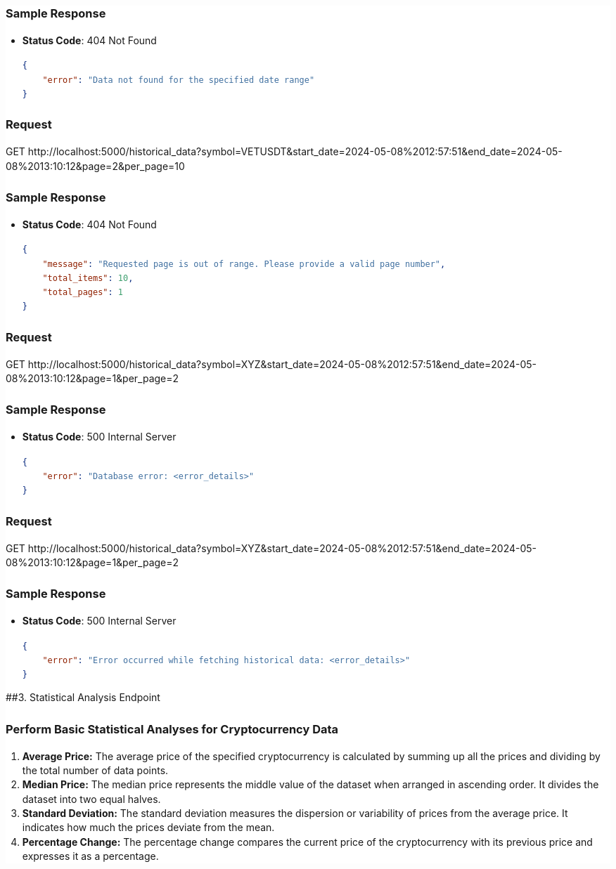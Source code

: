 ### Sample Response
- **Status Code**: 404 Not Found
    ```json
    {
        "error": "Data not found for the specified date range"
    }
  
### Request
GET http://localhost:5000/historical_data?symbol=VETUSDT&start_date=2024-05-08%2012:57:51&end_date=2024-05-08%2013:10:12&page=2&per_page=10

### Sample Response
- **Status Code**: 404 Not Found
    ```json
    {
        "message": "Requested page is out of range. Please provide a valid page number",
        "total_items": 10,
        "total_pages": 1
    }
  
### Request
GET http://localhost:5000/historical_data?symbol=XYZ&start_date=2024-05-08%2012:57:51&end_date=2024-05-08%2013:10:12&page=1&per_page=2

### Sample Response
- **Status Code**: 500 Internal Server
    ```json
    {
        "error": "Database error: <error_details>"
    }

### Request
GET http://localhost:5000/historical_data?symbol=XYZ&start_date=2024-05-08%2012:57:51&end_date=2024-05-08%2013:10:12&page=1&per_page=2

### Sample Response
- **Status Code**: 500 Internal Server
    ```json
    {
        "error": "Error occurred while fetching historical data: <error_details>"
    }
  
##3. Statistical Analysis Endpoint

### Perform Basic Statistical Analyses for Cryptocurrency Data
1. **Average Price:** The average price of the specified cryptocurrency is calculated by summing up all the prices and dividing by the total number of data points.
2. **Median Price:** The median price represents the middle value of the dataset when arranged in ascending order. It divides the dataset into two equal halves.
3. **Standard Deviation:** The standard deviation measures the dispersion or variability of prices from the average price. It indicates how much the prices deviate from the mean.
4. **Percentage Change:** The percentage change compares the current price of the cryptocurrency with its previous price and expresses it as a percentage.

